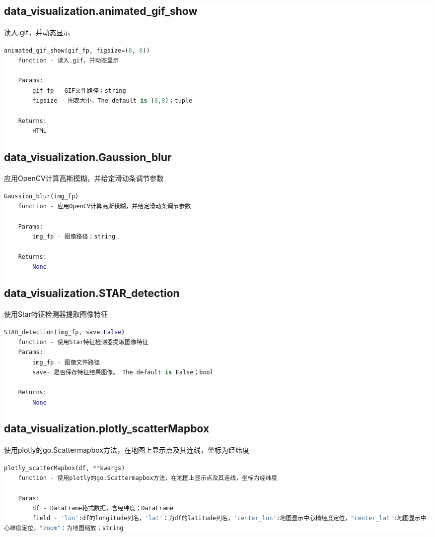 ## data_visualization.animated_gif_show

读入.gif，并动态显示

```python
animated_gif_show(gif_fp, figsize=(8, 8))
    function - 读入.gif，并动态显示
    
    Params:
        gif_fp - GIF文件路径；string
        figsize - 图表大小，The default is (8,8)；tuple
        
    Returns:
        HTML
```

## data_visualization.Gaussion_blur

应用OpenCV计算高斯模糊，并给定滑动条调节参数

```python
Gaussion_blur(img_fp)
    function - 应用OpenCV计算高斯模糊，并给定滑动条调节参数
    
    Params:
        img_fp - 图像路径；string
    
    Returns:
        None
```

## data_visualization.STAR_detection

使用Star特征检测器提取图像特征

```python
STAR_detection(img_fp, save=False)
    function - 使用Star特征检测器提取图像特征
    Params:
        img_fp - 图像文件路径  
        save- 是否保存特征结果图像。 The default is False；bool
        
    Returns:
        None
```

## data_visualization.plotly_scatterMapbox

使用plotly的go.Scattermapbox方法，在地图上显示点及其连线，坐标为经纬度

```python
plotly_scatterMapbox(df, **kwargs)
    function - 使用plotly的go.Scattermapbox方法，在地图上显示点及其连线，坐标为经纬度
    
    Paras:
        df - DataFrame格式数据，含经纬度；DataFrame
        field - 'lon':df的longitude列名，'lat'：为df的latitude列名，'center_lon':地图显示中心精经度定位，"center_lat":地图显示中心维度定位，"zoom"：为地图缩放；string
```
